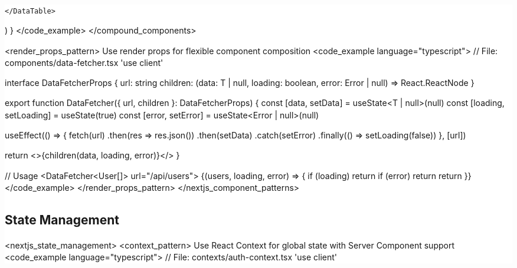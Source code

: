     </DataTable>
  )
}
</code_example>
  </compound_components>

  <render_props_pattern>
    <rule>Use render props for flexible component composition</rule>
    <code_example language="typescript">
// File: components/data-fetcher.tsx
'use client'

interface DataFetcherProps<T> {
  url: string
  children: (data: T | null, loading: boolean, error: Error | null) => React.ReactNode
}

export function DataFetcher<T>({ url, children }: DataFetcherProps<T>) {
  const [data, setData] = useState<T | null>(null)
  const [loading, setLoading] = useState(true)
  const [error, setError] = useState<Error | null>(null)

  useEffect(() => {
    fetch(url)
      .then(res => res.json())
      .then(setData)
      .catch(setError)
      .finally(() => setLoading(false))
  }, [url])

  return <>{children(data, loading, error)}</>
}

// Usage
<DataFetcher<User[]> url="/api/users">
  {(users, loading, error) => {
    if (loading) return <Spinner />
    if (error) return <ErrorMessage error={error} />
    return <UserList users={users!} />
  }}
</DataFetcher>
</code_example>
  </render_props_pattern>
</nextjs_component_patterns>

## State Management

<nextjs_state_management>
  <context_pattern>
    <rule>Use React Context for global state with Server Component support</rule>
    <code_example language="typescript">
// File: contexts/auth-context.tsx
'use client'
